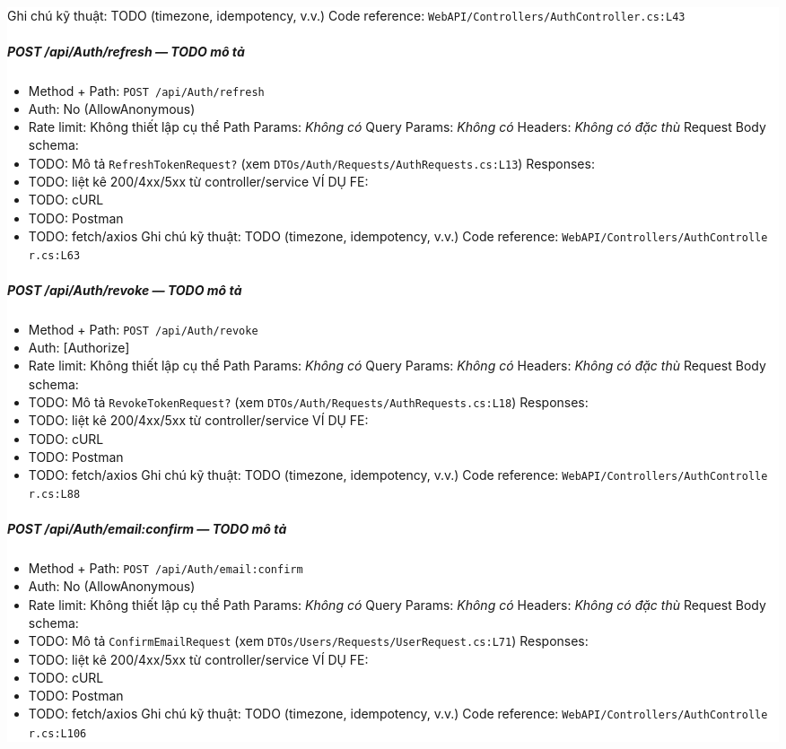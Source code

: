 Ghi chú kỹ thuật: TODO (timezone, idempotency, v.v.)
Code reference: `WebAPI/Controllers/AuthController.cs:L43`

##### POST /api/Auth/refresh — TODO mô tả
- Method + Path: `POST /api/Auth/refresh`
- Auth: No (AllowAnonymous)
- Rate limit: Không thiết lập cụ thể
Path Params: _Không có_
Query Params: _Không có_
Headers: _Không có đặc thù_
Request Body schema:
- TODO: Mô tả `RefreshTokenRequest?` (xem `DTOs/Auth/Requests/AuthRequests.cs:L13`)
Responses:
- TODO: liệt kê 200/4xx/5xx từ controller/service
VÍ DỤ FE:
- TODO: cURL
- TODO: Postman
- TODO: fetch/axios
Ghi chú kỹ thuật: TODO (timezone, idempotency, v.v.)
Code reference: `WebAPI/Controllers/AuthController.cs:L63`

##### POST /api/Auth/revoke — TODO mô tả
- Method + Path: `POST /api/Auth/revoke`
- Auth: [Authorize]
- Rate limit: Không thiết lập cụ thể
Path Params: _Không có_
Query Params: _Không có_
Headers: _Không có đặc thù_
Request Body schema:
- TODO: Mô tả `RevokeTokenRequest?` (xem `DTOs/Auth/Requests/AuthRequests.cs:L18`)
Responses:
- TODO: liệt kê 200/4xx/5xx từ controller/service
VÍ DỤ FE:
- TODO: cURL
- TODO: Postman
- TODO: fetch/axios
Ghi chú kỹ thuật: TODO (timezone, idempotency, v.v.)
Code reference: `WebAPI/Controllers/AuthController.cs:L88`

##### POST /api/Auth/email:confirm — TODO mô tả
- Method + Path: `POST /api/Auth/email:confirm`
- Auth: No (AllowAnonymous)
- Rate limit: Không thiết lập cụ thể
Path Params: _Không có_
Query Params: _Không có_
Headers: _Không có đặc thù_
Request Body schema:
- TODO: Mô tả `ConfirmEmailRequest` (xem `DTOs/Users/Requests/UserRequest.cs:L71`)
Responses:
- TODO: liệt kê 200/4xx/5xx từ controller/service
VÍ DỤ FE:
- TODO: cURL
- TODO: Postman
- TODO: fetch/axios
Ghi chú kỹ thuật: TODO (timezone, idempotency, v.v.)
Code reference: `WebAPI/Controllers/AuthController.cs:L106`
